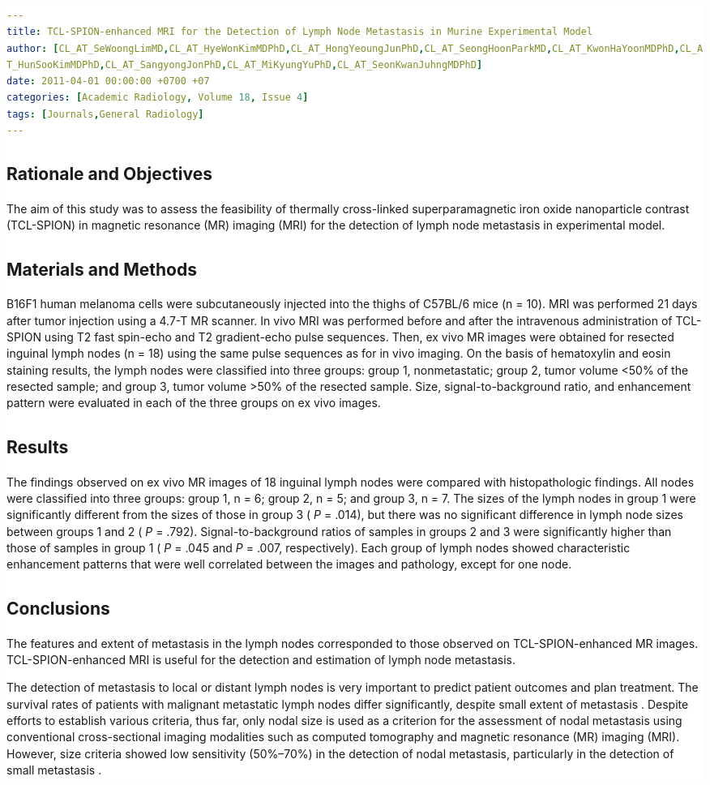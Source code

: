 ```yaml
---
title: TCL-SPION-enhanced MRI for the Detection of Lymph Node Metastasis in Murine Experimental Model
author: [CL_AT_SeWoongLimMD,CL_AT_HyeWonKimMDPhD,CL_AT_HongYeoungJunPhD,CL_AT_SeongHoonParkMD,CL_AT_KwonHaYoonMDPhD,CL_AT_HunSooKimMDPhD,CL_AT_SangyongJonPhD,CL_AT_MiKyungYuPhD,CL_AT_SeonKwanJuhngMDPhD]
date: 2011-04-01 00:00:00 +0700 +07
categories: [Academic Radiology, Volume 18, Issue 4]
tags: [Journals,General Radiology]
---
```

## Rationale and Objectives

The aim of this study was to assess the feasibility of thermally cross-linked superparamagnetic iron oxide nanoparticle contrast (TCL-SPION) in magnetic resonance (MR) imaging (MRI) for the detection of lymph node metastasis in experimental model.

## Materials and Methods

B16F1 human melanoma cells were subcutaneously injected into the thighs of C57BL/6 mice (n = 10). MRI was performed 21 days after tumor injection using a 4.7-T MR scanner. In vivo MRI was performed before and after the intravenous administration of TCL-SPION using T2 fast spin-echo and T2 gradient-echo pulse sequences. Then, ex vivo MR images were obtained for resected inguinal lymph nodes (n = 18) using the same pulse sequences as for in vivo imaging. On the basis of hematoxylin and eosin staining results, the lymph nodes were classified into three groups: group 1, nonmetastatic; group 2, tumor volume <50% of the resected sample; and group 3, tumor volume >50% of the resected sample. Size, signal-to-background ratio, and enhancement pattern were evaluated in each of the three groups on ex vivo images.

## Results

The findings observed on ex vivo MR images of 18 inguinal lymph nodes were compared with histopathologic findings. All nodes were classified into three groups: group 1, n = 6; group 2, n = 5; and group 3, n = 7. The sizes of the lymph nodes in group 1 were significantly different from the sizes of those in group 3 ( _P_ = .014), but there was no significant difference in lymph node sizes between groups 1 and 2 ( _P_ = .792). Signal-to-background ratios of samples in groups 2 and 3 were significantly higher than those of samples in group 1 ( _P_ = .045 and _P_ = .007, respectively). Each group of lymph nodes showed characteristic enhancement patterns that were well correlated between the images and pathology, except for one node.

## Conclusions

The features and extent of metastasis in the lymph nodes corresponded to those observed on TCL-SPION-enhanced MR images. TCL-SPION-enhanced MRI is useful for the detection and estimation of lymph node metastasis.

The detection of metastasis to local or distant lymph nodes is very important to predict patient outcomes and plan treatment. The survival rates of patients with malignant metastatic lymph nodes differ significantly, despite small extent of metastasis . Despite efforts to establish various criteria, thus far, only nodal size is used as a criterion for the assessment of nodal metastasis using conventional cross-sectional imaging modalities such as computed tomography and magnetic resonance (MR) imaging (MRI). However, size criteria showed low sensitivity (50%–70%) in the detection of nodal metastasis, particularly in the detection of small metastasis .
